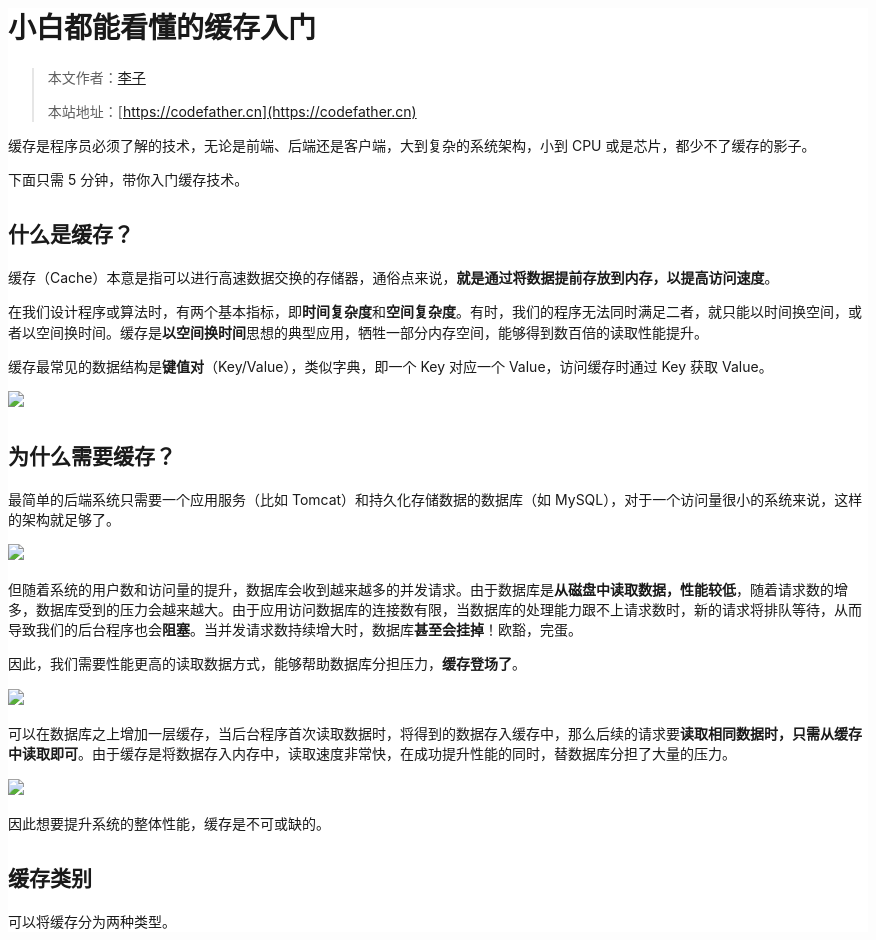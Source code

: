 # 小白都能看懂的缓存入门

> 本文作者：[李子](https://yuyuanweb.feishu.cn/wiki/Abldw5WkjidySxkKxU2cQdAtnah)
>
> 本站地址：[https://codefather.cn](https://codefather.cn)

缓存是程序员必须了解的技术，无论是前端、后端还是客户端，大到复杂的系统架构，小到 CPU 或是芯片，都少不了缓存的影子。

下面只需 5 分钟，带你入门缓存技术。



## **什么是缓存？**

缓存（Cache）本意是指可以进行高速数据交换的存储器，通俗点来说，**就是通过将数据提前存放到内存，以提高访问速度**。

在我们设计程序或算法时，有两个基本指标，即**时间复杂度**和**空间复杂度**。有时，我们的程序无法同时满足二者，就只能以时间换空间，或者以空间换时间。缓存是**以空间换时间**思想的典型应用，牺牲一部分内存空间，能够得到数百倍的读取性能提升。

缓存最常见的数据结构是**键值对**（Key/Value），类似字典，即一个 Key 对应一个 Value，访问缓存时通过 Key 获取 Value。

![](https://pic.yupi.icu/5563/202311071342015.png)



## **为什么需要缓存？**

最简单的后端系统只需要一个应用服务（比如 Tomcat）和持久化存储数据的数据库（如 MySQL），对于一个访问量很小的系统来说，这样的架构就足够了。



![](https://pic.yupi.icu/5563/202311071342502.png)



但随着系统的用户数和访问量的提升，数据库会收到越来越多的并发请求。由于数据库是**从磁盘中读取数据，性能较低**，随着请求数的增多，数据库受到的压力会越来越大。由于应用访问数据库的连接数有限，当数据库的处理能力跟不上请求数时，新的请求将排队等待，从而导致我们的后台程序也会**阻塞**。当并发请求数持续增大时，数据库**甚至会挂掉**！欧豁，完蛋。

因此，我们需要性能更高的读取数据方式，能够帮助数据库分担压力，**缓存登场了**。

![](https://pic.yupi.icu/5563/202311071342673.png)

可以在数据库之上增加一层缓存，当后台程序首次读取数据时，将得到的数据存入缓存中，那么后续的请求要**读取相同数据时，只需从缓存中读取即可**。由于缓存是将数据存入内存中，读取速度非常快，在成功提升性能的同时，替数据库分担了大量的压力。



![](https://pic.yupi.icu/5563/202311071342877.png)



因此想要提升系统的整体性能，缓存是不可或缺的。



## **缓存类别**

可以将缓存分为两种类型。
